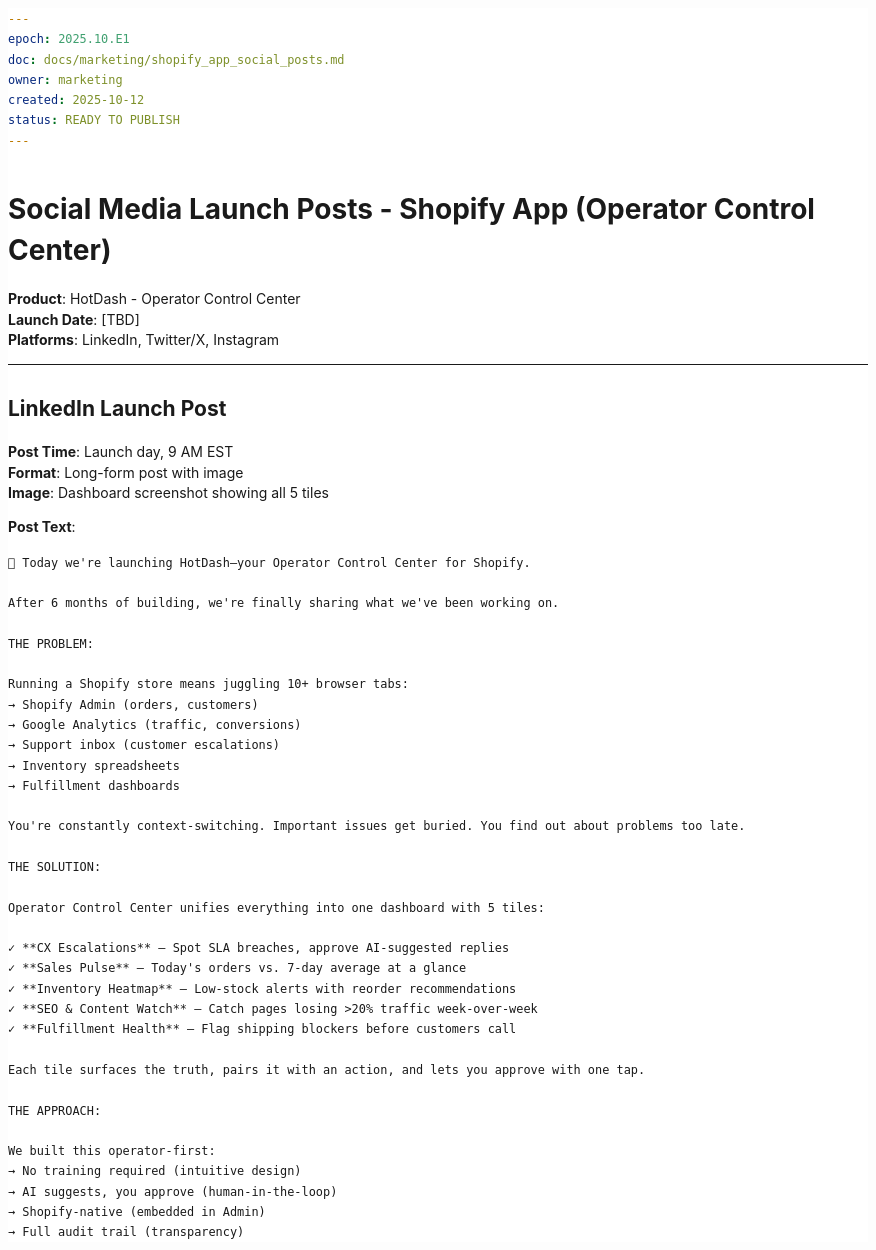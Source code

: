 ```yaml
---
epoch: 2025.10.E1
doc: docs/marketing/shopify_app_social_posts.md
owner: marketing
created: 2025-10-12
status: READY TO PUBLISH
---
```


# Social Media Launch Posts - Shopify App (Operator Control Center)

**Product**: HotDash - Operator Control Center  
**Launch Date**: [TBD]  
**Platforms**: LinkedIn, Twitter/X, Instagram

---

## LinkedIn Launch Post

**Post Time**: Launch day, 9 AM EST  
**Format**: Long-form post with image  
**Image**: Dashboard screenshot showing all 5 tiles

**Post Text**:

```
🚀 Today we're launching HotDash—your Operator Control Center for Shopify.

After 6 months of building, we're finally sharing what we've been working on.

THE PROBLEM:

Running a Shopify store means juggling 10+ browser tabs:
→ Shopify Admin (orders, customers)
→ Google Analytics (traffic, conversions)
→ Support inbox (customer escalations)
→ Inventory spreadsheets
→ Fulfillment dashboards

You're constantly context-switching. Important issues get buried. You find out about problems too late.

THE SOLUTION:

Operator Control Center unifies everything into one dashboard with 5 tiles:

✓ **CX Escalations** — Spot SLA breaches, approve AI-suggested replies
✓ **Sales Pulse** — Today's orders vs. 7-day average at a glance  
✓ **Inventory Heatmap** — Low-stock alerts with reorder recommendations
✓ **SEO & Content Watch** — Catch pages losing >20% traffic week-over-week
✓ **Fulfillment Health** — Flag shipping blockers before customers call

Each tile surfaces the truth, pairs it with an action, and lets you approve with one tap.

THE APPROACH:

We built this operator-first:
→ No training required (intuitive design)
→ AI suggests, you approve (human-in-the-loop)
→ Shopify-native (embedded in Admin)
→ Full audit trail (transparency)

```